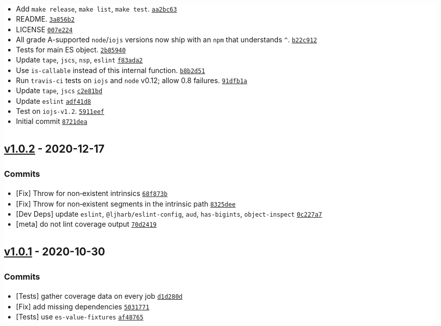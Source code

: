 - Add `make release`, `make list`, `make test`. [`aa2bc63`](https://github.com/ljharb/get-intrinsic/commit/aa2bc635b3ec283ec63d95fc58b76094fbc5b2d8)
- README. [`3a856b2`](https://github.com/ljharb/get-intrinsic/commit/3a856b2a7e95bf5e23471d9db63aae25450944b4)
- LICENSE [`007e224`](https://github.com/ljharb/get-intrinsic/commit/007e2246f7a0edf4086c90f095e0ca4482169977)
- All grade A-supported `node`/`iojs` versions now ship with an `npm` that understands `^`. [`b22c912`](https://github.com/ljharb/get-intrinsic/commit/b22c912070775d96dbaf6716553a48e3bcff53bb)
- Tests for main ES object. [`2b85940`](https://github.com/ljharb/get-intrinsic/commit/2b85940c00747827877a15cbaa38b7f21fb809ae)
- Update `tape`, `jscs`, `nsp`, `eslint` [`f83ada2`](https://github.com/ljharb/get-intrinsic/commit/f83ada228ec0f685538a888bf23f096bfed8a6f3)
- Use `is-callable` instead of this internal function. [`b8b2d51`](https://github.com/ljharb/get-intrinsic/commit/b8b2d51056a93e73925ff6ade79e176a973ceda2)
- Run `travis-ci` tests on `iojs` and `node` v0.12; allow 0.8 failures. [`91dfb1a`](https://github.com/ljharb/get-intrinsic/commit/91dfb1abd6aa287acae7dc6375e76bd5b2d7741d)
- Update `tape`, `jscs` [`c2e81bd`](https://github.com/ljharb/get-intrinsic/commit/c2e81bd61d36d88ad289580fcf5efc69b0b13108)
- Update `eslint` [`adf41d8`](https://github.com/ljharb/get-intrinsic/commit/adf41d8e68c640dd4f161bc647e16440bf714d9f)
- Test on `iojs-v1.2`. [`5911eef`](https://github.com/ljharb/get-intrinsic/commit/5911eef8b9dc4a332bccc3f1aae728790dc9c9ab)
- Initial commit [`8721dea`](https://github.com/ljharb/get-intrinsic/commit/8721dea87fb406a307c770c9747b4b5a1cbfe236)

## [v1.0.2](https://github.com/ljharb/get-intrinsic/compare/v1.0.1...v1.0.2) - 2020-12-17

### Commits

- [Fix] Throw for non‑existent intrinsics [`68f873b`](https://github.com/ljharb/get-intrinsic/commit/68f873b013c732a05ad6f5fc54f697e55515461b)
- [Fix] Throw for non‑existent segments in the intrinsic path [`8325dee`](https://github.com/ljharb/get-intrinsic/commit/8325deee43128f3654d3399aa9591741ebe17b21)
- [Dev Deps] update `eslint`, `@ljharb/eslint-config`, `aud`, `has-bigints`, `object-inspect` [`0c227a7`](https://github.com/ljharb/get-intrinsic/commit/0c227a7d8b629166f25715fd242553892e458525)
- [meta] do not lint coverage output [`70d2419`](https://github.com/ljharb/get-intrinsic/commit/70d24199b620043cd9110fc5f426d214ebe21dc9)

## [v1.0.1](https://github.com/ljharb/get-intrinsic/compare/v1.0.0...v1.0.1) - 2020-10-30

### Commits

- [Tests] gather coverage data on every job [`d1d280d`](https://github.com/ljharb/get-intrinsic/commit/d1d280dec714e3f0519cc877dbcb193057d9cac6)
- [Fix] add missing dependencies [`5031771`](https://github.com/ljharb/get-intrinsic/commit/5031771bb1095b38be88ce7c41d5de88718e432e)
- [Tests] use `es-value-fixtures` [`af48765`](https://github.com/ljharb/get-intrinsic/commit/af48765a23c5323fb0b6b38dbf00eb5099c7bebc)
